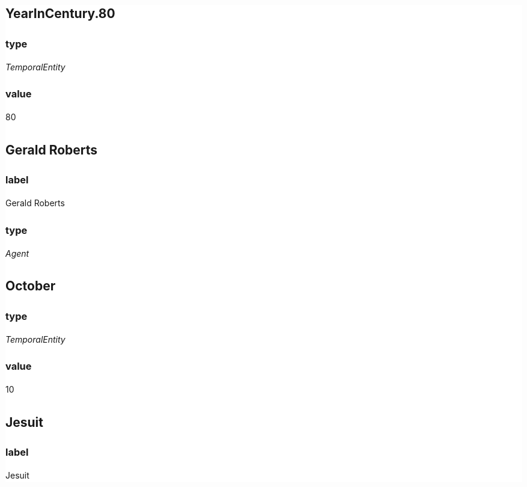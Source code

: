 ## YearInCentury.80

### type


*TemporalEntity*

### value


80

## Gerald Roberts

### label


Gerald Roberts

### type


*Agent*

## October

### type


*TemporalEntity*

### value


10

## Jesuit

### label


Jesuit